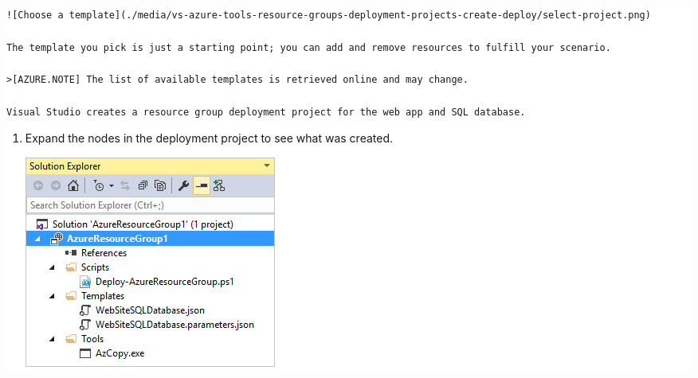     ![Choose a template](./media/vs-azure-tools-resource-groups-deployment-projects-create-deploy/select-project.png)

    The template you pick is just a starting point; you can add and remove resources to fulfill your scenario.

    >[AZURE.NOTE] The list of available templates is retrieved online and may change.

    Visual Studio creates a resource group deployment project for the web app and SQL database.

1. Expand the nodes in the deployment project to see what was created.

    ![show nodes](./media/vs-azure-tools-resource-groups-deployment-projects-create-deploy/show-items.png)
